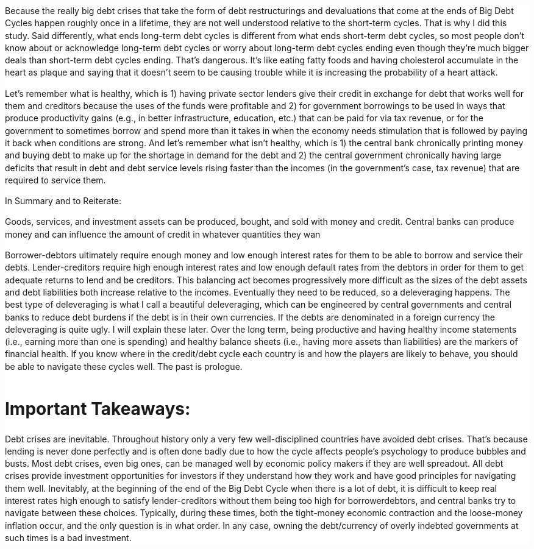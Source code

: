 Because the really big debt crises that take the form of debt restructurings and devaluations that come at the ends of Big Debt Cycles happen roughly once in a lifetime, they are not well understood relative to the short-term cycles. That is why I did this study. Said differently, what ends long-term debt cycles is different from what ends short-term debt cycles, so most people don’t know about or acknowledge long-term debt cycles or worry about long-term debt cycles ending even though they’re much bigger deals than short-term debt cycles ending. That’s dangerous. It’s like eating fatty foods and having cholesterol accumulate in the heart as plaque and saying that it doesn’t seem to be causing trouble while it is increasing the probability of a heart attack.

Let’s remember what is healthy, which is 1) having private sector lenders give their credit in exchange for debt that works well for them and creditors because the uses of the funds were profitable and 2) for government borrowings to be used in ways that produce productivity gains (e.g., in better infrastructure, education, etc.) that can be paid for via tax revenue, or for the government to sometimes borrow and spend more than it takes in when the economy needs stimulation that is followed by paying it back when conditions are strong. And let’s remember what isn’t healthy, which is 1) the central bank chronically printing money and buying debt to make up for the shortage in demand for the debt and 2) the central government chronically having large deficits that result in debt and debt service levels rising faster than the incomes (in the government’s case, tax revenue) that are required to service them.

In Summary and to Reiterate:

Goods, services, and investment assets can be produced, bought, and sold with money and credit. Central banks can produce money and can influence the amount of credit in whatever quantities they wan

Borrower-debtors ultimately require enough money and low enough interest rates for them to be able to borrow and service their debts.
Lender-creditors require high enough interest rates and low enough default rates from the debtors in order for them to get adequate returns to lend and be creditors.
This balancing act becomes progressively more difficult as the sizes of the debt assets and debt liabilities both increase relative to the incomes. Eventually they need to be reduced, so a deleveraging happens.
The best type of deleveraging is what I call a beautiful deleveraging, which can be engineered by central governments and central banks to reduce debt burdens if the debt is in their own currencies. If the debts are denominated in a foreign currency the deleveraging is quite ugly. I will explain these later.
Over the long term, being productive and having healthy income statements (i.e., earning more than one is spending) and healthy balance sheets (i.e., having more assets than liabilities) are the markers of financial health.
If you know where in the credit/debt cycle each country is and how the players are likely to behave, you should be able to navigate these cycles well.
The past is prologue.

# Important Takeaways:

Debt crises are inevitable. Throughout history only a very few well-disciplined countries have avoided debt crises. That’s because lending is never done perfectly and is often done badly due to how the cycle affects people’s psychology to produce bubbles and busts.
Most debt crises, even big ones, can be managed well by economic policy makers if they are well spreadout.
All debt crises provide investment opportunities for investors if they understand how they work and have good principles for navigating them well.
Inevitably, at the beginning of the end of the Big Debt Cycle when there is a lot of debt, it is difficult to keep real interest rates high enough to satisfy lender-creditors without them being too high for borrowerdebtors, and central banks try to navigate between these choices. Typically, during these times, both the tight-money economic contraction and the loose-money inflation occur, and the only question is in what order. In any case, owning the debt/currency of overly indebted governments at such times is a bad investment.